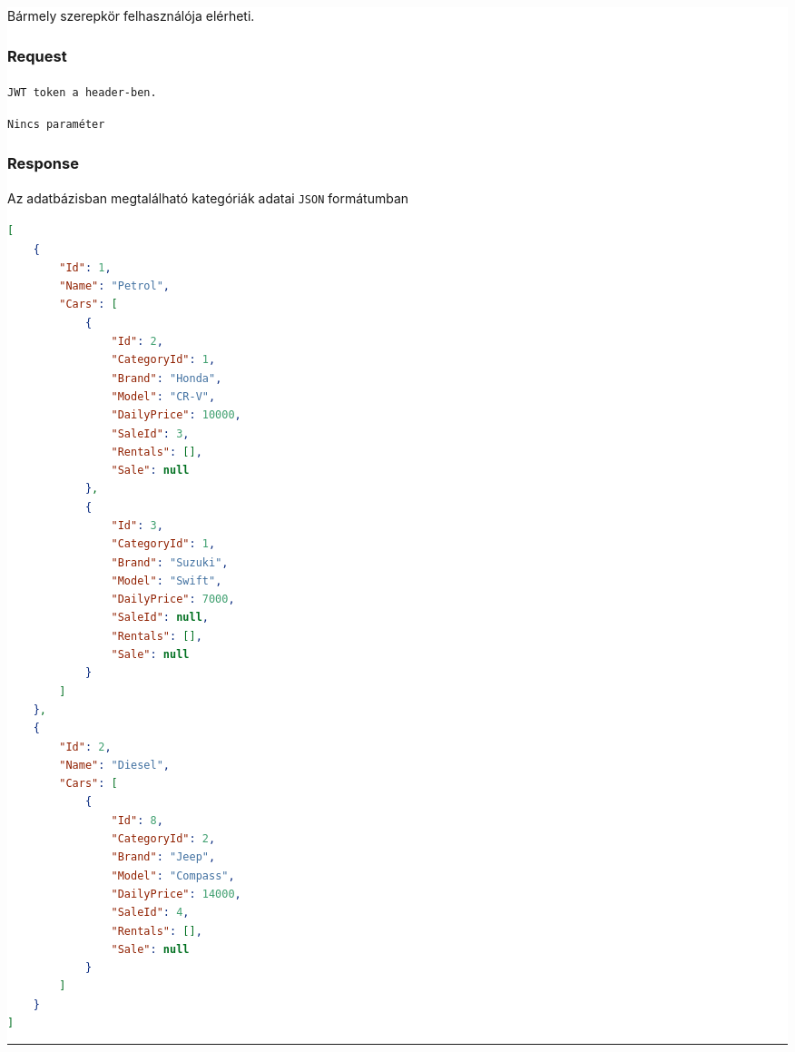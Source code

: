 Bármely szerepkör felhasználója elérheti.

### Request
`JWT token a header-ben.`

```
Nincs paraméter
```
### Response
Az adatbázisban megtalálható kategóriák adatai `JSON` formátumban
```json
[
    {
        "Id": 1,
        "Name": "Petrol",
        "Cars": [
            {
                "Id": 2,
                "CategoryId": 1,
                "Brand": "Honda",
                "Model": "CR-V",
                "DailyPrice": 10000,
                "SaleId": 3,
                "Rentals": [],
                "Sale": null
            },
            {
                "Id": 3,
                "CategoryId": 1,
                "Brand": "Suzuki",
                "Model": "Swift",
                "DailyPrice": 7000,
                "SaleId": null,
                "Rentals": [],
                "Sale": null
            }
        ]
    },
    {
        "Id": 2,
        "Name": "Diesel",
        "Cars": [
            {
                "Id": 8,
                "CategoryId": 2,
                "Brand": "Jeep",
                "Model": "Compass",
                "DailyPrice": 14000,
                "SaleId": 4,
                "Rentals": [],
                "Sale": null
            }
        ]
    }
]
```
---
